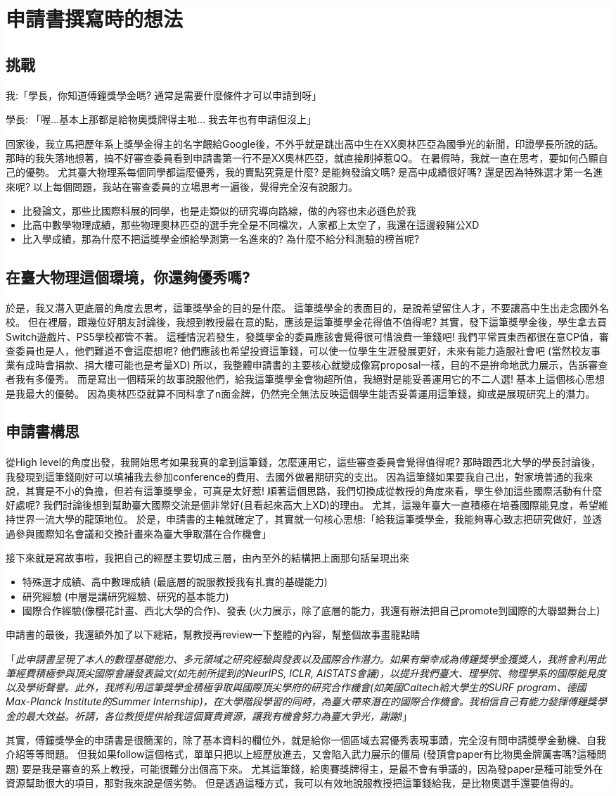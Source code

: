 
申請書撰寫時的想法
======
## 挑戰
我:「學長，你知道傅鐘獎學金嗎? 通常是需要什麼條件才可以申請到呀」

學長: 「喔...基本上那都是給物奧獎牌得主啦... 我去年也有申請但沒上」

回家後，我立馬把歷年系上獎學金得主的名字餵給Google後，不外乎就是跳出高中生在XX奧林匹亞為國爭光的新聞，印證學長所說的話。
那時的我失落地想著，搞不好審查委員看到申請書第一行不是XX奧林匹亞，就直接刷掉惹QQ。
在暑假時，我就一直在思考，要如何凸顯自己的優勢。
尤其臺大物理系每個同學都這麼優秀，我的賣點究竟是什麼? 是能夠發論文嗎? 是高中成績很好嗎? 還是因為特殊選才第一名進來呢?
以上每個問題，我站在審查委員的立場思考一遍後，覺得完全沒有說服力。
* 比發論文，那些比國際科展的同學，也是走類似的研究導向路線，做的內容也未必遜色於我
* 比高中數學物理成績，那些物理奧林匹亞的選手完全是不同檔次，人家都上太空了，我還在這邊殺豬公XD
* 比入學成績，那為什麼不把這獎學金頒給學測第一名進來的? 為什麼不給分科測驗的榜首呢?

## 在臺大物理這個環境，你還夠優秀嗎?
於是，我又潛入更底層的角度去思考，這筆獎學金的目的是什麼。
這筆獎學金的表面目的，是說希望留住人才，不要讓高中生出走念國外名校。
但在裡層，跟幾位好朋友討論後，我想到教授最在意的點，應該是這筆獎學金花得值不值得呢?
其實，發下這筆獎學金後，學生拿去買Switch遊戲片、PS5學校都管不著。
這種情況若發生，發獎學金的委員應該會覺得很可惜浪費一筆錢吧!
我們平常買東西都很在意CP值，審查委員也是人，他們難道不會這麼想呢? 
他們應該也希望投資這筆錢，可以使一位學生生涯發展更好，未來有能力造服社會吧 (當然校友事業有成時會捐款、捐大樓可能也是考量XD)
所以，我整體申請書的主要核心就變成像寫proposal一樣，目的不是拚命地武力展示，告訴審查者我有多優秀。
而是寫出一個精采的故事說服他們，給我這筆獎學金會物超所值，我絕對是能妥善運用它的不二人選!
基本上這個核心思想是我最大的優勢。 因為奧林匹亞就算不同科拿了n面金牌，仍然完全無法反映這個學生能否妥善運用這筆錢，抑或是展現研究上的潛力。

## 申請書構思
從High level的角度出發，我開始思考如果我真的拿到這筆錢，怎麼運用它，這些審查委員會覺得值得呢?
那時跟西北大學的學長討論後，我發現到這筆錢剛好可以填補我去參加conference的費用、去國外做暑期研究的支出。
因為這筆錢如果要我自己出，對家境普通的我來說，其實是不小的負擔，但若有這筆獎學金，可真是太好惹!
順著這個思路，我們切換成從教授的角度來看，學生參加這些國際活動有什麼好處呢?
我們討論後想到幫助臺大國際交流是個非常好(且看起來高大上XD)的理由。
尤其，這幾年臺大一直積極在培養國際能見度，希望維持世界一流大學的龍頭地位。
於是，申請書的主軸就確定了，其實就一句核心思想:「給我這筆獎學金，我能夠專心致志把研究做好，並透過參與國際知名會議和交換計畫來為臺大爭取潛在合作機會」

接下來就是寫故事啦，我把自己的經歷主要切成三層，由內至外的結構把上面那句話呈現出來
* 特殊選才成績、高中數理成績 (最底層的說服教授我有扎實的基礎能力)
* 研究經驗 (中層是講研究經驗、研究的基本能力)
* 國際合作經驗(像櫻花計畫、西北大學的合作)、發表 (火力展示，除了底層的能力，我還有辦法把自己promote到國際的大聯盟舞台上)

申請書的最後，我還額外加了以下總結，幫教授再review一下整體的內容，幫整個故事畫龍點睛

「*此申請書呈現了本人的數理基礎能力、多元領域之研究經驗與發表以及國際合作潛力。如果有榮幸成為傅鐘獎學金獲獎人，我將會利用此筆經費積極參與頂尖國際會議發表論文(如先前所提到的NeurIPS, ICLR, AISTATS會議)，以提升我們臺大、理學院、物理學系的國際能見度以及學術聲譽。此外，我將利用這筆獎學金積極爭取與國際頂尖學府的研究合作機會(如美國Caltech給大學生的SURF program、德國Max-Planck Institute的Summer Internship)，在大學階段學習的同時，為臺大帶來潛在的國際合作機會。我相信自己有能力發揮傅鐘獎學金的最大效益。祈請，各位教授提供給我這個寶貴資源，讓我有機會努力為臺大爭光，謝謝!*」

其實，傅鐘獎學金的申請書是很簡潔的，除了基本資料的欄位外，就是給你一個區域去寫優秀表現事蹟，完全沒有問申請獎學金動機、自我介紹等等問題。
但我如果follow這個格式，單單只把以上經歷放進去，又會陷入武力展示的僵局 (發頂會paper有比物奧金牌厲害嗎?這種問題)
要是我是審查的系上教授，可能很難分出個高下來。
尤其這筆錢，給奧賽獎牌得主，是最不會有爭議的，因為發paper是種可能受外在資源幫助很大的項目，那對我來說是個劣勢。
但是透過這種方式，我可以有效地說服教授把這筆錢給我，是比物奧選手還要值得的。
